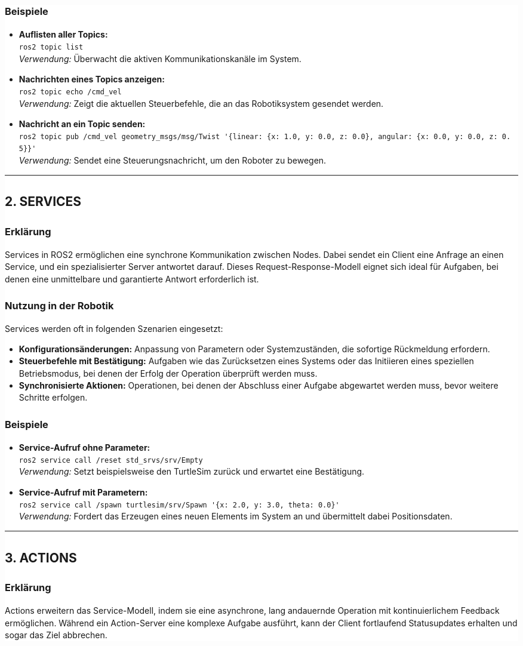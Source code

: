### Beispiele
- **Auflisten aller Topics:**  
  `ros2 topic list`  
  *Verwendung:* Überwacht die aktiven Kommunikationskanäle im System.

- **Nachrichten eines Topics anzeigen:**  
  `ros2 topic echo /cmd_vel`  
  *Verwendung:* Zeigt die aktuellen Steuerbefehle, die an das Robotiksystem gesendet werden.

- **Nachricht an ein Topic senden:**  
  `ros2 topic pub /cmd_vel geometry_msgs/msg/Twist '{linear: {x: 1.0, y: 0.0, z: 0.0}, angular: {x: 0.0, y: 0.0, z: 0.5}}'`  
  *Verwendung:* Sendet eine Steuerungsnachricht, um den Roboter zu bewegen.

---

## 2. SERVICES

### Erklärung
Services in ROS2 ermöglichen eine synchrone Kommunikation zwischen Nodes. Dabei sendet ein Client eine Anfrage an einen Service, und ein spezialisierter Server antwortet darauf. Dieses Request-Response-Modell eignet sich ideal für Aufgaben, bei denen eine unmittelbare und garantierte Antwort erforderlich ist.

### Nutzung in der Robotik
Services werden oft in folgenden Szenarien eingesetzt:
- **Konfigurationsänderungen:** Anpassung von Parametern oder Systemzuständen, die sofortige Rückmeldung erfordern.
- **Steuerbefehle mit Bestätigung:** Aufgaben wie das Zurücksetzen eines Systems oder das Initiieren eines speziellen Betriebsmodus, bei denen der Erfolg der Operation überprüft werden muss.
- **Synchronisierte Aktionen:** Operationen, bei denen der Abschluss einer Aufgabe abgewartet werden muss, bevor weitere Schritte erfolgen.

### Beispiele
- **Service-Aufruf ohne Parameter:**  
  `ros2 service call /reset std_srvs/srv/Empty`  
  *Verwendung:* Setzt beispielsweise den TurtleSim zurück und erwartet eine Bestätigung.

- **Service-Aufruf mit Parametern:**  
  `ros2 service call /spawn turtlesim/srv/Spawn '{x: 2.0, y: 3.0, theta: 0.0}'`  
  *Verwendung:* Fordert das Erzeugen eines neuen Elements im System an und übermittelt dabei Positionsdaten.

---

## 3. ACTIONS

### Erklärung
Actions erweitern das Service-Modell, indem sie eine asynchrone, lang andauernde Operation mit kontinuierlichem Feedback ermöglichen. Während ein Action-Server eine komplexe Aufgabe ausführt, kann der Client fortlaufend Statusupdates erhalten und sogar das Ziel abbrechen.
